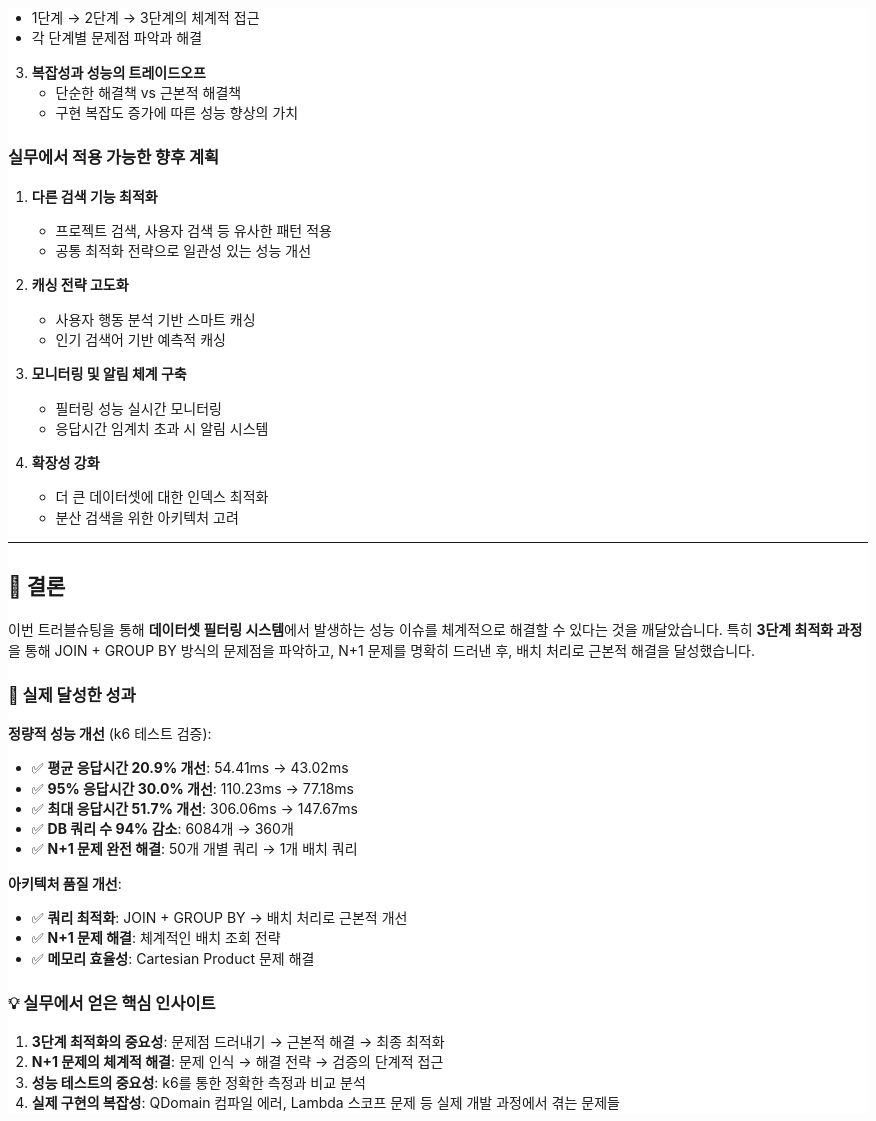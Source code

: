    - 1단계 → 2단계 → 3단계의 체계적 접근
   - 각 단계별 문제점 파악과 해결

3. **복잡성과 성능의 트레이드오프**
   - 단순한 해결책 vs 근본적 해결책
   - 구현 복잡도 증가에 따른 성능 향상의 가치

### **실무에서 적용 가능한 향후 계획**

1. **다른 검색 기능 최적화**

   - 프로젝트 검색, 사용자 검색 등 유사한 패턴 적용
   - 공통 최적화 전략으로 일관성 있는 성능 개선

2. **캐싱 전략 고도화**

   - 사용자 행동 분석 기반 스마트 캐싱
   - 인기 검색어 기반 예측적 캐싱

3. **모니터링 및 알림 체계 구축**

   - 필터링 성능 실시간 모니터링
   - 응답시간 임계치 초과 시 알림 시스템

4. **확장성 강화**
   - 더 큰 데이터셋에 대한 인덱스 최적화
   - 분산 검색을 위한 아키텍처 고려

---

## 📝 결론

이번 트러블슈팅을 통해 **데이터셋 필터링 시스템**에서 발생하는 성능 이슈를 체계적으로 해결할 수 있다는 것을 깨달았습니다. 특히 **3단계 최적화 과정**을 통해 JOIN + GROUP BY 방식의 문제점을 파악하고, N+1 문제를 명확히 드러낸 후, 배치 처리로 근본적 해결을 달성했습니다.

### **🎯 실제 달성한 성과**

**정량적 성능 개선** (k6 테스트 검증):

- ✅ **평균 응답시간 20.9% 개선**: 54.41ms → 43.02ms
- ✅ **95% 응답시간 30.0% 개선**: 110.23ms → 77.18ms
- ✅ **최대 응답시간 51.7% 개선**: 306.06ms → 147.67ms
- ✅ **DB 쿼리 수 94% 감소**: 6084개 → 360개
- ✅ **N+1 문제 완전 해결**: 50개 개별 쿼리 → 1개 배치 쿼리

**아키텍처 품질 개선**:

- ✅ **쿼리 최적화**: JOIN + GROUP BY → 배치 처리로 근본적 개선
- ✅ **N+1 문제 해결**: 체계적인 배치 조회 전략
- ✅ **메모리 효율성**: Cartesian Product 문제 해결

### **💡 실무에서 얻은 핵심 인사이트**

1. **3단계 최적화의 중요성**: 문제점 드러내기 → 근본적 해결 → 최종 최적화
2. **N+1 문제의 체계적 해결**: 문제 인식 → 해결 전략 → 검증의 단계적 접근
3. **성능 테스트의 중요성**: k6를 통한 정확한 측정과 비교 분석
4. **실제 구현의 복잡성**: QDomain 컴파일 에러, Lambda 스코프 문제 등 실제 개발 과정에서 겪는 문제들
